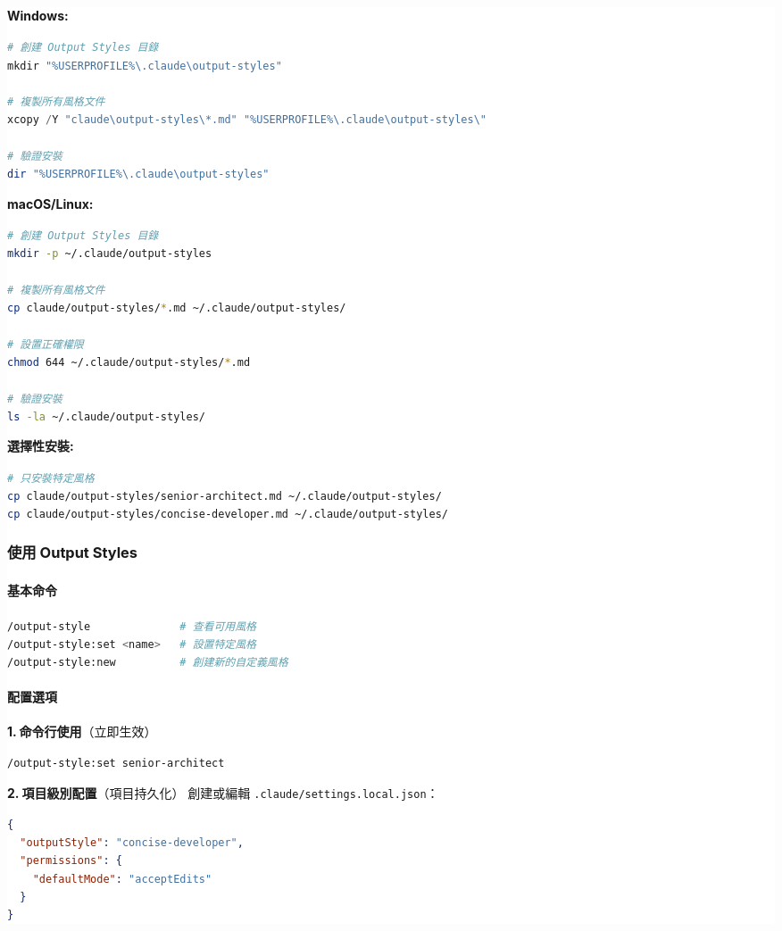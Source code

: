 **Windows:**
```powershell
# 創建 Output Styles 目錄
mkdir "%USERPROFILE%\.claude\output-styles"

# 複製所有風格文件
xcopy /Y "claude\output-styles\*.md" "%USERPROFILE%\.claude\output-styles\"

# 驗證安裝
dir "%USERPROFILE%\.claude\output-styles"
```

**macOS/Linux:**
```bash
# 創建 Output Styles 目錄
mkdir -p ~/.claude/output-styles

# 複製所有風格文件
cp claude/output-styles/*.md ~/.claude/output-styles/

# 設置正確權限
chmod 644 ~/.claude/output-styles/*.md

# 驗證安裝
ls -la ~/.claude/output-styles/
```

**選擇性安裝:**
```bash
# 只安裝特定風格
cp claude/output-styles/senior-architect.md ~/.claude/output-styles/
cp claude/output-styles/concise-developer.md ~/.claude/output-styles/
```

### 使用 Output Styles

#### 基本命令
```bash
/output-style              # 查看可用風格
/output-style:set <name>   # 設置特定風格
/output-style:new          # 創建新的自定義風格
```

#### 配置選項

**1. 命令行使用**（立即生效）
```bash
/output-style:set senior-architect
```

**2. 項目級別配置**（項目持久化）
創建或編輯 `.claude/settings.local.json`：
```json
{
  "outputStyle": "concise-developer",
  "permissions": {
    "defaultMode": "acceptEdits"
  }
}
```
